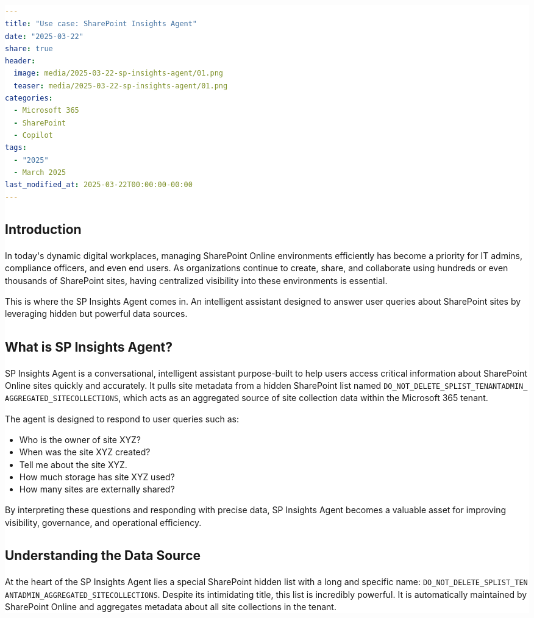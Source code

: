 ```yaml
---
title: "Use case: SharePoint Insights Agent"
date: "2025-03-22"
share: true
header:
  image: media/2025-03-22-sp-insights-agent/01.png
  teaser: media/2025-03-22-sp-insights-agent/01.png
categories:
  - Microsoft 365
  - SharePoint
  - Copilot
tags:
  - "2025"
  - March 2025
last_modified_at: 2025-03-22T00:00:00-00:00
---
```

## Introduction

In today's dynamic digital workplaces, managing SharePoint Online environments efficiently has become a priority for IT admins, compliance officers, and even end users. As organizations continue to create, share, and collaborate using hundreds or even thousands of SharePoint sites, having centralized visibility into these environments is essential. 

This is where the SP Insights Agent comes in. An intelligent assistant designed to answer user queries about SharePoint sites by leveraging hidden but powerful data sources.

## What is SP Insights Agent?

SP Insights Agent is a conversational, intelligent assistant purpose-built to help users access critical information about SharePoint Online sites quickly and accurately. It pulls site metadata from a hidden SharePoint list named `DO_NOT_DELETE_SPLIST_TENANTADMIN_AGGREGATED_SITECOLLECTIONS`, which acts as an aggregated source of site collection data within the Microsoft 365 tenant.

The agent is designed to respond to user queries such as:

- Who is the owner of site XYZ?
- When was the site XYZ created?
- Tell me about the site XYZ.
- How much storage has site XYZ used?
- How many sites are externally shared?

By interpreting these questions and responding with precise data, SP Insights Agent becomes a valuable asset for improving visibility, governance, and operational efficiency.

## Understanding the Data Source

At the heart of the SP Insights Agent lies a special SharePoint hidden list with a long and specific name: `DO_NOT_DELETE_SPLIST_TENANTADMIN_AGGREGATED_SITECOLLECTIONS`. Despite its intimidating title, this list is incredibly powerful. It is automatically maintained by SharePoint Online and aggregates metadata about all site collections in the tenant.
